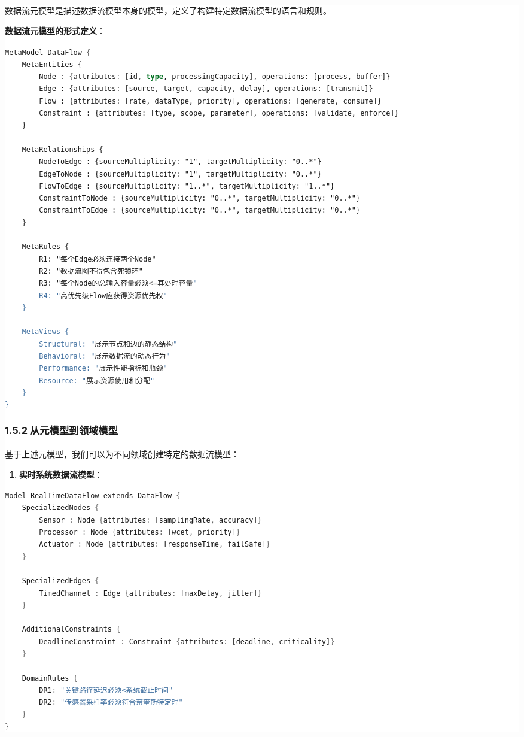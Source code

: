 数据流元模型是描述数据流模型本身的模型，定义了构建特定数据流模型的语言和规则。

**数据流元模型的形式定义**：

```rust
MetaModel DataFlow {
    MetaEntities {
        Node : {attributes: [id, type, processingCapacity], operations: [process, buffer]}
        Edge : {attributes: [source, target, capacity, delay], operations: [transmit]}
        Flow : {attributes: [rate, dataType, priority], operations: [generate, consume]}
        Constraint : {attributes: [type, scope, parameter], operations: [validate, enforce]}
    }
    
    MetaRelationships {
        NodeToEdge : {sourceMultiplicity: "1", targetMultiplicity: "0..*"}
        EdgeToNode : {sourceMultiplicity: "1", targetMultiplicity: "0..*"}
        FlowToEdge : {sourceMultiplicity: "1..*", targetMultiplicity: "1..*"}
        ConstraintToNode : {sourceMultiplicity: "0..*", targetMultiplicity: "0..*"}
        ConstraintToEdge : {sourceMultiplicity: "0..*", targetMultiplicity: "0..*"}
    }
    
    MetaRules {
        R1: "每个Edge必须连接两个Node"
        R2: "数据流图不得包含死锁环"
        R3: "每个Node的总输入容量必须<=其处理容量"
        R4: "高优先级Flow应获得资源优先权"
    }
    
    MetaViews {
        Structural: "展示节点和边的静态结构"
        Behavioral: "展示数据流的动态行为"
        Performance: "展示性能指标和瓶颈"
        Resource: "展示资源使用和分配"
    }
}
```

### 1.5.2 从元模型到领域模型

基于上述元模型，我们可以为不同领域创建特定的数据流模型：

1. **实时系统数据流模型**：

```rust
Model RealTimeDataFlow extends DataFlow {
    SpecializedNodes {
        Sensor : Node {attributes: [samplingRate, accuracy]}
        Processor : Node {attributes: [wcet, priority]}
        Actuator : Node {attributes: [responseTime, failSafe]}
    }
    
    SpecializedEdges {
        TimedChannel : Edge {attributes: [maxDelay, jitter]}
    }
    
    AdditionalConstraints {
        DeadlineConstraint : Constraint {attributes: [deadline, criticality]}
    }
    
    DomainRules {
        DR1: "关键路径延迟必须<系统截止时间"
        DR2: "传感器采样率必须符合奈奎斯特定理"
    }
}
```
